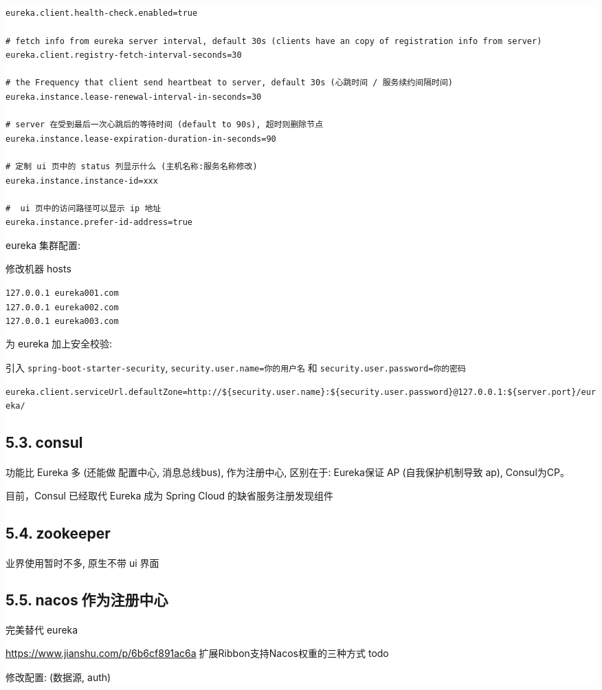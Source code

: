 ```props
eureka.client.health-check.enabled=true

# fetch info from eureka server interval, default 30s (clients have an copy of registration info from server)
eureka.client.registry-fetch-interval-seconds=30

# the Frequency that client send heartbeat to server, default 30s (心跳时间 / 服务续约间隔时间)
eureka.instance.lease-renewal-interval-in-seconds=30

# server 在受到最后一次心跳后的等待时间 (default to 90s), 超时则删除节点
eureka.instance.lease-expiration-duration-in-seconds=90

# 定制 ui 页中的 status 列显示什么 (主机名称:服务名称修改)
eureka.instance.instance-id=xxx

#  ui 页中的访问路径可以显示 ip 地址
eureka.instance.prefer-id-address=true
```

eureka 集群配置:

修改机器 hosts

```
127.0.0.1 eureka001.com
127.0.0.1 eureka002.com
127.0.0.1 eureka003.com

```

为 eureka 加上安全校验:

引入 `spring-boot-starter-security`, `security.user.name=你的用户名` 和 `security.user.password=你的密码`

`eureka.client.serviceUrl.defaultZone=http://${security.user.name}:${security.user.password}@127.0.0.1:${server.port}/eureka/`


## 5.3. consul

功能比 Eureka 多 (还能做 配置中心, 消息总线bus), 作为注册中心, 区别在于: Eureka保证 AP (自我保护机制导致 ap), Consul为CP。

目前，Consul  已经取代 Eureka 成为 Spring Cloud 的缺省服务注册发现组件

## 5.4. zookeeper

业界使用暂时不多, 原生不带 ui 界面

## 5.5. nacos 作为注册中心

完美替代 eureka

https://www.jianshu.com/p/6b6cf891ac6a  扩展Ribbon支持Nacos权重的三种方式 todo

修改配置: (数据源, auth)
